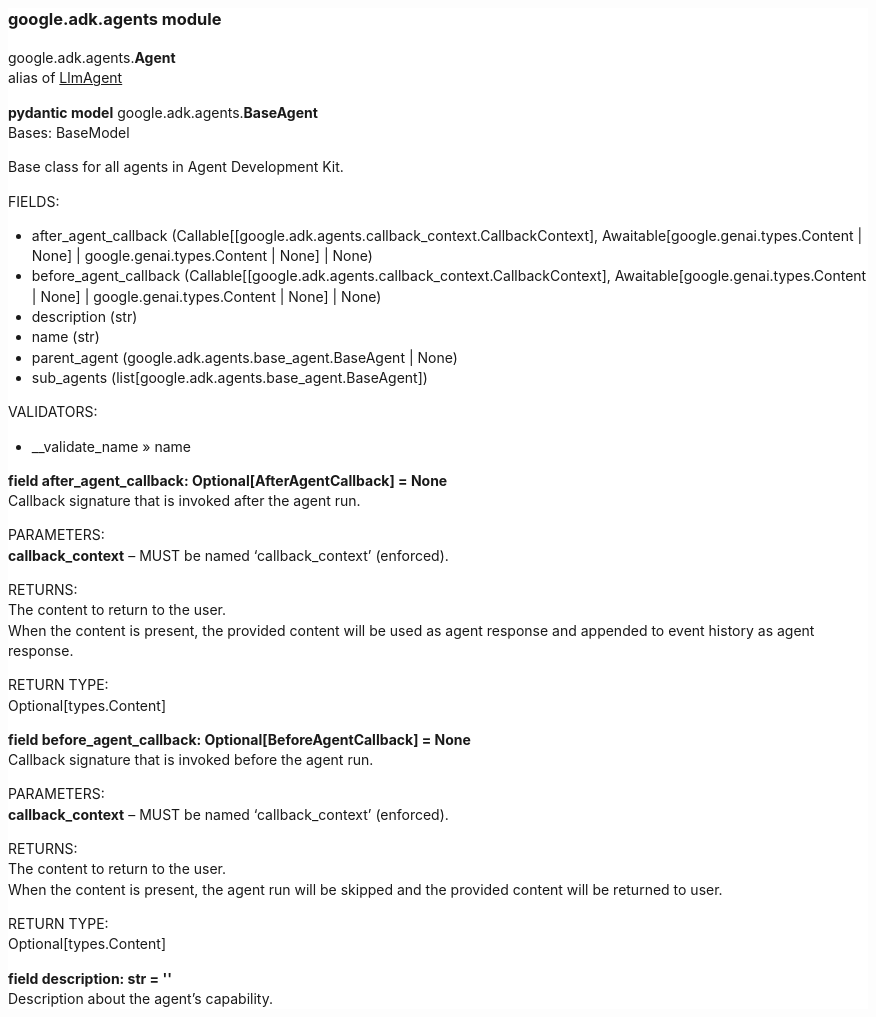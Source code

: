 ### google.adk.agents module

google.adk.agents.**Agent**  
alias of [LlmAgent](https://google.github.io/adk-docs/api-reference/python/google-adk.html#google.adk.agents.LlmAgent)

**pydantic model** google.adk.agents.**BaseAgent**  
Bases: BaseModel

Base class for all agents in Agent Development Kit.

  
FIELDS:

* after\_agent\_callback (Callable\[\[google.adk.agents.callback\_context.CallbackContext\], Awaitable\[google.genai.types.Content | None\] | google.genai.types.Content | None\] | None)  
* before\_agent\_callback (Callable\[\[google.adk.agents.callback\_context.CallbackContext\], Awaitable\[google.genai.types.Content | None\] | google.genai.types.Content | None\] | None)  
* description (str)  
* name (str)  
* parent\_agent (google.adk.agents.base\_agent.BaseAgent | None)  
* sub\_agents (list\[google.adk.agents.base\_agent.BaseAgent\])

VALIDATORS:

* \_\_validate\_name » name

**field after\_agent\_callback: Optional\[AfterAgentCallback\] \= None**  
Callback signature that is invoked after the agent run.

PARAMETERS:  
**callback\_context** – MUST be named ‘callback\_context’ (enforced).

RETURNS:  
The content to return to the user.  
When the content is present, the provided content will be used as agent response and appended to event history as agent response.

RETURN TYPE:  
Optional\[types.Content\]

**field before\_agent\_callback: Optional\[BeforeAgentCallback\] \= None**  
Callback signature that is invoked before the agent run.

PARAMETERS:  
**callback\_context** – MUST be named ‘callback\_context’ (enforced).

RETURNS:  
The content to return to the user.  
When the content is present, the agent run will be skipped and the provided content will be returned to user.

RETURN TYPE:  
Optional\[types.Content\]

**field description: str \= ''**  
Description about the agent’s capability.
